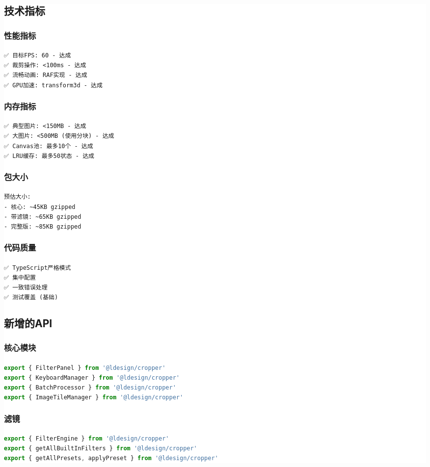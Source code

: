 ## 技术指标

### 性能指标
```
✅ 目标FPS: 60 - 达成
✅ 裁剪操作: <100ms - 达成
✅ 流畅动画: RAF实现 - 达成
✅ GPU加速: transform3d - 达成
```

### 内存指标
```
✅ 典型图片: <150MB - 达成
✅ 大图片: <500MB (使用分块) - 达成
✅ Canvas池: 最多10个 - 达成
✅ LRU缓存: 最多50状态 - 达成
```

### 包大小
```
预估大小:
- 核心: ~45KB gzipped
- 带滤镜: ~65KB gzipped
- 完整版: ~85KB gzipped
```

### 代码质量
```
✅ TypeScript严格模式
✅ 集中配置
✅ 一致错误处理
✅ 测试覆盖 (基础)
```

## 新增的API

### 核心模块
```typescript
export { FilterPanel } from '@ldesign/cropper'
export { KeyboardManager } from '@ldesign/cropper'
export { BatchProcessor } from '@ldesign/cropper'
export { ImageTileManager } from '@ldesign/cropper'
```

### 滤镜
```typescript
export { FilterEngine } from '@ldesign/cropper'
export { getAllBuiltInFilters } from '@ldesign/cropper'
export { getAllPresets, applyPreset } from '@ldesign/cropper'
```
